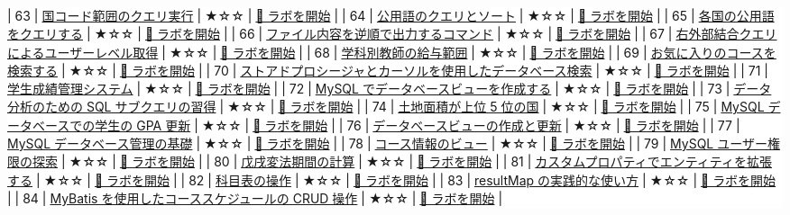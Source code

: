 |             63 | [国コード範囲のクエリ実行](https://labex.io/ja/courses/project-querying-country-codes-range)                                                      | ★☆☆      | [🚀 ラボを開始](https://labex.io/ja/courses/project-querying-country-codes-range)                      |
|             64 | [公用語のクエリとソート](https://labex.io/ja/courses/project-querying-official-languages-and-sorting)                                             | ★☆☆      | [🚀 ラボを開始](https://labex.io/ja/courses/project-querying-official-languages-and-sorting)           |
|             65 | [各国の公用語をクエリする](https://labex.io/ja/courses/project-querying-official-languages-of-each-country)                                       | ★☆☆      | [🚀 ラボを開始](https://labex.io/ja/courses/project-querying-official-languages-of-each-country)       |
|             66 | [ファイル内容を逆順で出力するコマンド](https://labex.io/ja/courses/project-reverse-print-file-content-command)                                    | ★☆☆      | [🚀 ラボを開始](https://labex.io/ja/courses/project-reverse-print-file-content-command)                |
|             67 | [右外部結合クエリによるユーザーレベル取得](https://labex.io/ja/courses/project-right-outer-join-query-user-level)                                 | ★☆☆      | [🚀 ラボを開始](https://labex.io/ja/courses/project-right-outer-join-query-user-level)                 |
|             68 | [学科別教師の給与範囲](https://labex.io/ja/courses/project-salary-range-for-teachers-by-department)                                               | ★☆☆      | [🚀 ラボを開始](https://labex.io/ja/courses/project-salary-range-for-teachers-by-department)           |
|             69 | [お気に入りのコースを検索する](https://labex.io/ja/courses/project-search-for-favorite-courses)                                                   | ★☆☆      | [🚀 ラボを開始](https://labex.io/ja/courses/project-search-for-favorite-courses)                       |
|             70 | [ストアドプロシージャとカーソルを使用したデータベース検索](https://labex.io/ja/courses/project-spring-course-information)                         | ★☆☆      | [🚀 ラボを開始](https://labex.io/ja/courses/project-spring-course-information)                         |
|             71 | [学生成績管理システム](https://labex.io/ja/courses/project-student-grade-management-system)                                                       | ★☆☆      | [🚀 ラボを開始](https://labex.io/ja/courses/project-student-grade-management-system)                   |
|             72 | [MySQL でデータベースビューを作成する](https://labex.io/ja/courses/project-student-table-view)                                                    | ★☆☆      | [🚀 ラボを開始](https://labex.io/ja/courses/project-student-table-view)                                |
|             73 | [データ分析のための SQL サブクエリの習得](https://labex.io/ja/courses/project-subquery-comprehensive-challenge)                                   | ★☆☆      | [🚀 ラボを開始](https://labex.io/ja/courses/project-subquery-comprehensive-challenge)                  |
|             74 | [土地面積が上位 5 位の国](https://labex.io/ja/courses/project-top-5-countries-by-land-area)                                                       | ★☆☆      | [🚀 ラボを開始](https://labex.io/ja/courses/project-top-5-countries-by-land-area)                      |
|             75 | [MySQL データベースでの学生の GPA 更新](https://labex.io/ja/courses/project-update-gpa)                                                           | ★☆☆      | [🚀 ラボを開始](https://labex.io/ja/courses/project-update-gpa)                                        |
|             76 | [データベースビューの作成と更新](https://labex.io/ja/courses/project-update-student-view)                                                         | ★☆☆      | [🚀 ラボを開始](https://labex.io/ja/courses/project-update-student-view)                               |
|             77 | [MySQL データベース管理の基礎](https://labex.io/ja/courses/project-user-binary-log)                                                               | ★☆☆      | [🚀 ラボを開始](https://labex.io/ja/courses/project-user-binary-log)                                   |
|             78 | [コース情報のビュー](https://labex.io/ja/courses/project-view-for-course-information)                                                             | ★☆☆      | [🚀 ラボを開始](https://labex.io/ja/courses/project-view-for-course-information)                       |
|             79 | [MySQL ユーザー権限の探索](https://labex.io/ja/courses/project-view-user-permissions)                                                             | ★☆☆      | [🚀 ラボを開始](https://labex.io/ja/courses/project-view-user-permissions)                             |
|             80 | [戊戌変法期間の計算](https://labex.io/ja/courses/project-wuxu-reform-duration-calculation)                                                        | ★☆☆      | [🚀 ラボを開始](https://labex.io/ja/courses/project-wuxu-reform-duration-calculation)                  |
|             81 | [カスタムプロパティでエンティティを拡張する](https://labex.io/ja/courses/project-custom-type-handler)                                             | ★☆☆      | [🚀 ラボを開始](https://labex.io/ja/courses/project-custom-type-handler)                               |
|             82 | [科目表の操作](https://labex.io/ja/courses/project-operate-the-course-table)                                                                      | ★☆☆      | [🚀 ラボを開始](https://labex.io/ja/courses/project-operate-the-course-table)                          |
|             83 | [resultMap の実践的な使い方](https://labex.io/ja/courses/project-practical-use-of-resultmap)                                                      | ★☆☆      | [🚀 ラボを開始](https://labex.io/ja/courses/project-practical-use-of-resultmap)                        |
|             84 | [MyBatis を使用したコーススケジュールの CRUD 操作](https://labex.io/ja/courses/project-course-schedule-crud-with-mybatis)                         | ★☆☆      | [🚀 ラボを開始](https://labex.io/ja/courses/project-course-schedule-crud-with-mybatis)                 |